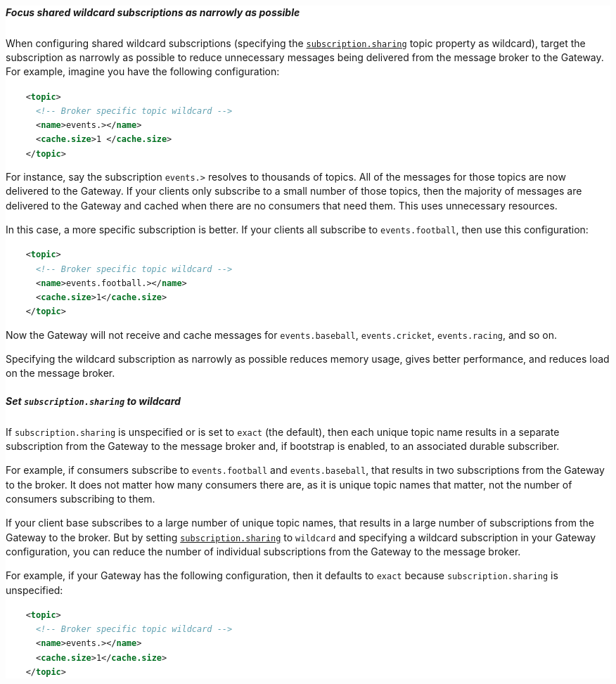 ##### Focus shared wildcard subscriptions as narrowly as possible

When configuring shared wildcard subscriptions (specifying the [`subscription.sharing`](#subscriptionsharing) topic property as wildcard), target the subscription as narrowly as possible to reduce unnecessary messages being delivered from the message broker to the Gateway. For example, imagine you have the following configuration:

``` xml
    <topic>
      <!-- Broker specific topic wildcard -->
      <name>events.></name>
      <cache.size>1 </cache.size>
    </topic>
```

For instance, say the subscription `events.>` resolves to thousands of topics. All of the messages for those topics are now delivered to the Gateway. If your clients only subscribe to a small number of those topics, then the majority of messages are delivered to the Gateway and cached when there are no consumers that need them. This uses unnecessary resources.

In this case, a more specific subscription is better. If your clients all subscribe to `events.football`, then use this configuration:

``` xml
    <topic>
      <!-- Broker specific topic wildcard -->
      <name>events.football.></name>
      <cache.size>1</cache.size>
    </topic>
```

Now the Gateway will not receive and cache messages for `events.baseball`, `events.cricket`, `events.racing`, and so on.

Specifying the wildcard subscription as narrowly as possible reduces memory usage, gives better performance, and reduces load on the message broker.

##### Set `subscription.sharing` to wildcard

If `subscription.sharing` is unspecified or is set to `exact` (the default), then each unique topic name results in a separate subscription from the Gateway to the message broker and, if bootstrap is enabled, to an associated durable subscriber.

For example, if consumers subscribe to `events.football` and `events.baseball`, that results in two subscriptions from the Gateway to the broker. It does not matter how many consumers there are, as it is unique topic names that matter, not the number of consumers subscribing to them.

If your client base subscribes to a large number of unique topic names, that results in a large number of subscriptions from the Gateway to the broker. But by setting [`subscription.sharing`](#subscriptionsharing) to `wildcard` and specifying a wildcard subscription in your Gateway configuration, you can reduce the number of individual subscriptions from the Gateway to the message broker.

For example, if your Gateway has the following configuration, then it defaults to `exact` because `subscription.sharing` is unspecified:

``` xml
    <topic>
      <!-- Broker specific topic wildcard -->
      <name>events.></name>
      <cache.size>1</cache.size>
    </topic>
```
